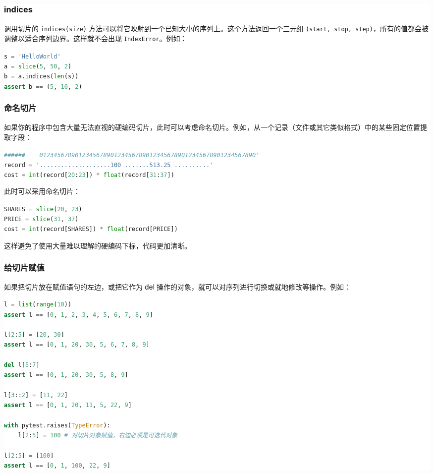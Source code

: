 ### indices

调用切片的 `indices(size)` 方法可以将它映射到一个已知大小的序列上。这个方法返回一个三元组 `(start, stop, step)`，所有的值都会被调整以适合序列边界。这样就不会出现 `IndexError`。例如：

```py
s = 'HelloWorld'
a = slice(5, 50, 2)
b = a.indices(len(s))
assert b == (5, 10, 2)
```

### 命名切片

如果你的程序中包含大量无法直视的硬编码切片，此时可以考虑命名切片。例如，从一个记录（文件或其它类似格式）中的某些固定位置提取字段：

```py
######    0123456789012345678901234567890123456789012345678901234567890'
record = '....................100 .......513.25 ..........'
cost = int(record[20:23]) * float(record[31:37])
```

此时可以采用命名切片：

```py
SHARES = slice(20, 23)
PRICE = slice(31, 37)
cost = int(record[SHARES]) * float(record[PRICE])
```

这样避免了使用大量难以理解的硬编码下标，代码更加清晰。

### 给切片赋值

如果把切片放在赋值语句的左边，或把它作为 del 操作的对象，就可以对序列进行切换或就地修改等操作。例如：

```py
l = list(range(10))
assert l == [0, 1, 2, 3, 4, 5, 6, 7, 8, 9]

l[2:5] = [20, 30]
assert l == [0, 1, 20, 30, 5, 6, 7, 8, 9]

del l[5:7]
assert l == [0, 1, 20, 30, 5, 8, 9]

l[3::2] = [11, 22]
assert l == [0, 1, 20, 11, 5, 22, 9]

with pytest.raises(TypeError):
    l[2:5] = 100 # 对切片对象赋值，右边必须是可迭代对象

l[2:5] = [100]
assert l == [0, 1, 100, 22, 9]
```
